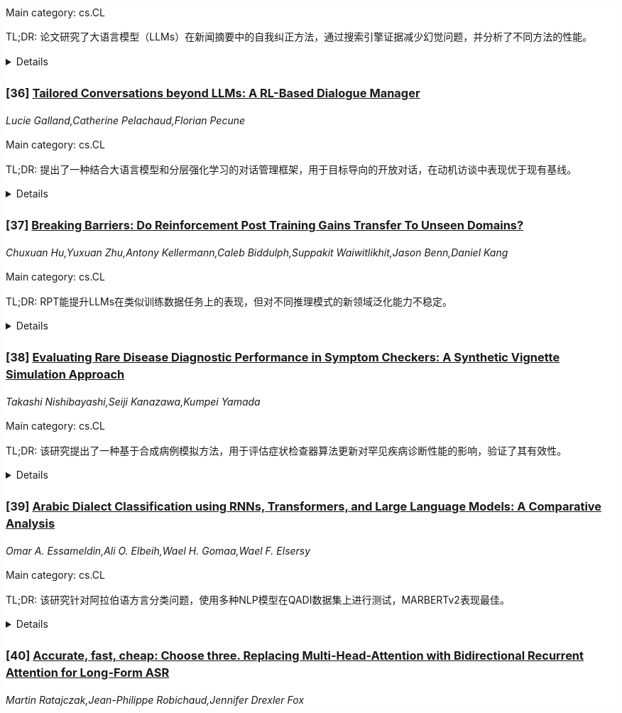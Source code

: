 Main category: cs.CL

TL;DR: 论文研究了大语言模型（LLMs）在新闻摘要中的自我纠正方法，通过搜索引擎证据减少幻觉问题，并分析了不同方法的性能。


<details><summary>Details</summary></details>


### [36] [Tailored Conversations beyond LLMs: A RL-Based Dialogue Manager](https://arxiv.org/abs/2506.19652)
*Lucie Galland,Catherine Pelachaud,Florian Pecune*

Main category: cs.CL

TL;DR: 提出了一种结合大语言模型和分层强化学习的对话管理框架，用于目标导向的开放对话，在动机访谈中表现优于现有基线。


<details><summary>Details</summary></details>


### [37] [Breaking Barriers: Do Reinforcement Post Training Gains Transfer To Unseen Domains?](https://arxiv.org/abs/2506.19733)
*Chuxuan Hu,Yuxuan Zhu,Antony Kellermann,Caleb Biddulph,Suppakit Waiwitlikhit,Jason Benn,Daniel Kang*

Main category: cs.CL

TL;DR: RPT能提升LLMs在类似训练数据任务上的表现，但对不同推理模式的新领域泛化能力不稳定。


<details><summary>Details</summary></details>


### [38] [Evaluating Rare Disease Diagnostic Performance in Symptom Checkers: A Synthetic Vignette Simulation Approach](https://arxiv.org/abs/2506.19750)
*Takashi Nishibayashi,Seiji Kanazawa,Kumpei Yamada*

Main category: cs.CL

TL;DR: 该研究提出了一种基于合成病例模拟方法，用于评估症状检查器算法更新对罕见疾病诊断性能的影响，验证了其有效性。


<details><summary>Details</summary></details>


### [39] [Arabic Dialect Classification using RNNs, Transformers, and Large Language Models: A Comparative Analysis](https://arxiv.org/abs/2506.19753)
*Omar A. Essameldin,Ali O. Elbeih,Wael H. Gomaa,Wael F. Elsersy*

Main category: cs.CL

TL;DR: 该研究针对阿拉伯语方言分类问题，使用多种NLP模型在QADI数据集上进行测试，MARBERTv2表现最佳。


<details><summary>Details</summary></details>


### [40] [Accurate, fast, cheap: Choose three. Replacing Multi-Head-Attention with Bidirectional Recurrent Attention for Long-Form ASR](https://arxiv.org/abs/2506.19761)
*Martin Ratajczak,Jean-Philippe Robichaud,Jennifer Drexler Fox*
